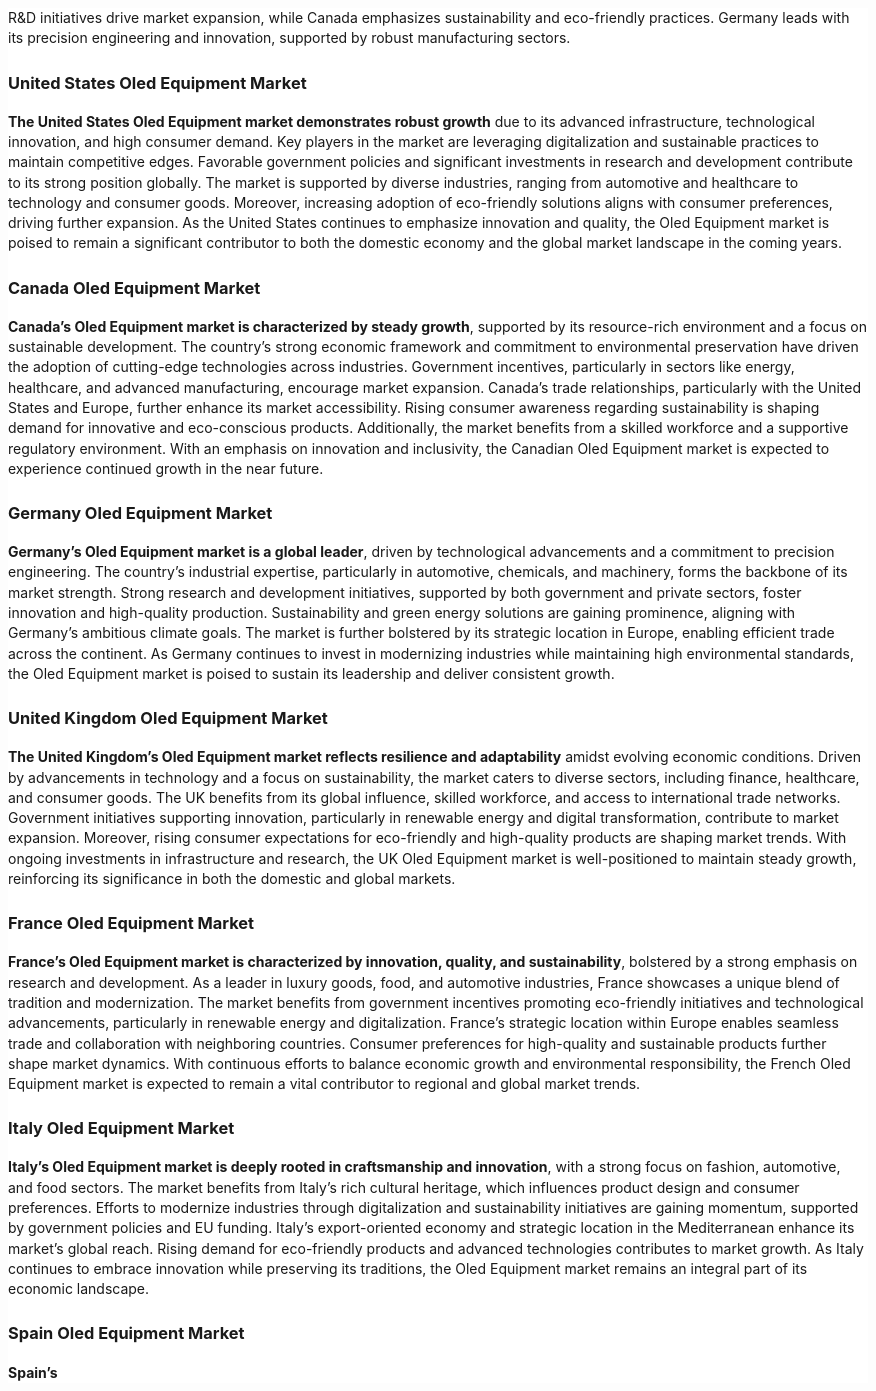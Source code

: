 R&amp;D initiatives drive market expansion, while Canada emphasizes sustainability and eco-friendly practices. Germany leads with its precision engineering and innovation, supported by robust manufacturing sectors.</span></em></p></blockquote><h3><strong>United States Oled Equipment Market</strong></h3><p><strong>The United States Oled Equipment market demonstrates robust growth</strong> due to its advanced infrastructure, technological innovation, and high consumer demand. Key players in the market are leveraging digitalization and sustainable practices to maintain competitive edges. Favorable government policies and significant investments in research and development contribute to its strong position globally. The market is supported by diverse industries, ranging from automotive and healthcare to technology and consumer goods. Moreover, increasing adoption of eco-friendly solutions aligns with consumer preferences, driving further expansion. As the United States continues to emphasize innovation and quality, the Oled Equipment market is poised to remain a significant contributor to both the domestic economy and the global market landscape in the coming years.</p><h3><strong>Canada Oled Equipment Market</strong></h3><p><strong>Canada&rsquo;s Oled Equipment market is characterized by steady growth</strong>, supported by its resource-rich environment and a focus on sustainable development. The country&rsquo;s strong economic framework and commitment to environmental preservation have driven the adoption of cutting-edge technologies across industries. Government incentives, particularly in sectors like energy, healthcare, and advanced manufacturing, encourage market expansion. Canada&rsquo;s trade relationships, particularly with the United States and Europe, further enhance its market accessibility. Rising consumer awareness regarding sustainability is shaping demand for innovative and eco-conscious products. Additionally, the market benefits from a skilled workforce and a supportive regulatory environment. With an emphasis on innovation and inclusivity, the Canadian Oled Equipment market is expected to experience continued growth in the near future.</p><h3><strong>Germany Oled Equipment Market</strong></h3><p><strong>Germany&rsquo;s Oled Equipment market is a global leader</strong>, driven by technological advancements and a commitment to precision engineering. The country&rsquo;s industrial expertise, particularly in automotive, chemicals, and machinery, forms the backbone of its market strength. Strong research and development initiatives, supported by both government and private sectors, foster innovation and high-quality production. Sustainability and green energy solutions are gaining prominence, aligning with Germany&rsquo;s ambitious climate goals. The market is further bolstered by its strategic location in Europe, enabling efficient trade across the continent. As Germany continues to invest in modernizing industries while maintaining high environmental standards, the Oled Equipment market is poised to sustain its leadership and deliver consistent growth.</p><h3><strong>United Kingdom Oled Equipment Market</strong></h3><p><strong>The United Kingdom&rsquo;s Oled Equipment market reflects resilience and adaptability</strong> amidst evolving economic conditions. Driven by advancements in technology and a focus on sustainability, the market caters to diverse sectors, including finance, healthcare, and consumer goods. The UK benefits from its global influence, skilled workforce, and access to international trade networks. Government initiatives supporting innovation, particularly in renewable energy and digital transformation, contribute to market expansion. Moreover, rising consumer expectations for eco-friendly and high-quality products are shaping market trends. With ongoing investments in infrastructure and research, the UK Oled Equipment market is well-positioned to maintain steady growth, reinforcing its significance in both the domestic and global markets.</p><h3><strong>France Oled Equipment Market</strong></h3><p><strong>France&rsquo;s Oled Equipment market is characterized by innovation, quality, and sustainability</strong>, bolstered by a strong emphasis on research and development. As a leader in luxury goods, food, and automotive industries, France showcases a unique blend of tradition and modernization. The market benefits from government incentives promoting eco-friendly initiatives and technological advancements, particularly in renewable energy and digitalization. France&rsquo;s strategic location within Europe enables seamless trade and collaboration with neighboring countries. Consumer preferences for high-quality and sustainable products further shape market dynamics. With continuous efforts to balance economic growth and environmental responsibility, the French Oled Equipment market is expected to remain a vital contributor to regional and global market trends.</p><h3><strong>Italy Oled Equipment Market</strong></h3><p><strong>Italy&rsquo;s Oled Equipment market is deeply rooted in craftsmanship and innovation</strong>, with a strong focus on fashion, automotive, and food sectors. The market benefits from Italy&rsquo;s rich cultural heritage, which influences product design and consumer preferences. Efforts to modernize industries through digitalization and sustainability initiatives are gaining momentum, supported by government policies and EU funding. Italy&rsquo;s export-oriented economy and strategic location in the Mediterranean enhance its market&rsquo;s global reach. Rising demand for eco-friendly products and advanced technologies contributes to market growth. As Italy continues to embrace innovation while preserving its traditions, the Oled Equipment market remains an integral part of its economic landscape.</p><h3><strong>Spain Oled Equipment Market</strong></h3><p><strong>Spain&rsquo;s